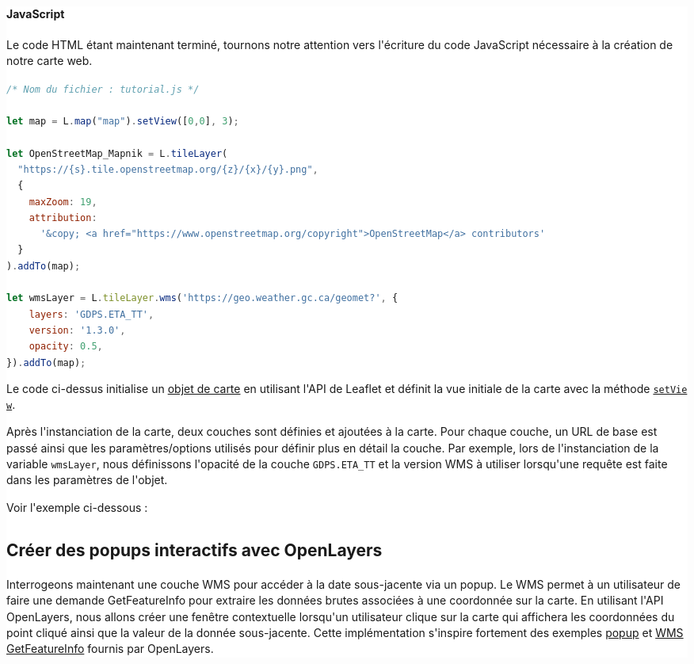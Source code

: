 #### JavaScript

Le code HTML étant maintenant terminé, tournons notre attention vers l'écriture du code JavaScript nécessaire à la création de notre carte web.

```javascript
/* Nom du fichier : tutorial.js */

let map = L.map("map").setView([0,0], 3);

let OpenStreetMap_Mapnik = L.tileLayer(
  "https://{s}.tile.openstreetmap.org/{z}/{x}/{y}.png",
  {
    maxZoom: 19,
    attribution:
      '&copy; <a href="https://www.openstreetmap.org/copyright">OpenStreetMap</a> contributors'
  }
).addTo(map);

let wmsLayer = L.tileLayer.wms('https://geo.weather.gc.ca/geomet?', {
    layers: 'GDPS.ETA_TT',
    version: '1.3.0',
    opacity: 0.5,
}).addTo(map);
```

Le code ci-dessus initialise un [objet de carte](https://leafletjs.com/reference-1.6.0.html#map) en utilisant l'API de Leaflet et définit la vue initiale de la carte avec la méthode [<code>setView</code>](https://leafletjs.com/reference-1.6.0.html#map-setview).

Après l'instanciation de la carte, deux couches sont définies et ajoutées à la carte. Pour chaque couche, un URL de base est passé ainsi que les paramètres/options utilisés pour définir plus en détail la couche. Par exemple, lors de l'instanciation de la variable `wmsLayer`, nous définissons l'opacité de la couche `GDPS.ETA_TT` et la version WMS à utiliser lorsqu'une requête est faite dans les paramètres de l'objet.

Voir l'exemple ci-dessous :

<iframe height="300" style="width: 100%;" scrolling="no" title="Exemple simple de couche WMS de GeoMet avec Leaflet" src="https://codepen.io/eccc-msc/embed/GRpragg?height=265&theme-id=light&default-tab=js,result" frameborder="no" allowtransparency="true" allowfullscreen="true" loading="lazy">
  Voir le "Pen" <a href='https://codepen.io/eccc-msc/pen/GRpragg'>Exemple simple de couche WMS de GeoMet avec Leaflet</a> par le SMC d'ECCC
  (<a href='https://codepen.io/eccc-msc'>@eccc-msc</a>) on <a href='https://codepen.io'>CodePen</a>.
</iframe>

## Créer des popups interactifs avec OpenLayers

Interrogeons maintenant une couche WMS pour accéder à la date sous-jacente via un popup. Le WMS permet à un utilisateur de faire une demande GetFeatureInfo pour extraire les données brutes associées à une coordonnée sur la carte. En utilisant l'API OpenLayers, nous allons créer une fenêtre contextuelle lorsqu'un utilisateur clique sur la carte qui affichera les coordonnées du point cliqué ainsi que la valeur de la donnée sous-jacente. Cette implémentation s'inspire fortement des exemples [popup](https://openlayers.org/en/latest/examples/popup.html?q=popup) et [WMS GetFeatureInfo](https://openlayers.org/en/latest/examples/getfeatureinfo-tile.html?q=popup) fournis par OpenLayers.
